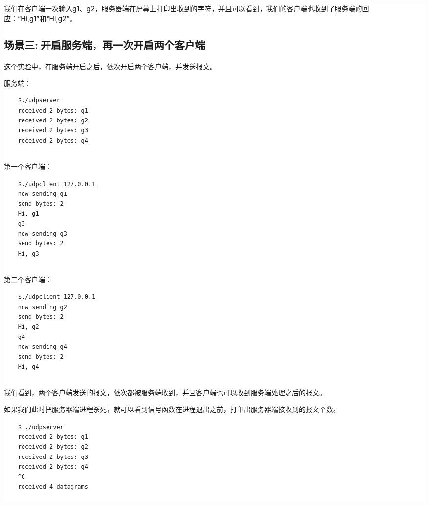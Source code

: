 我们在客户端一次输入g1、g2，服务器端在屏幕上打印出收到的字符，并且可以看到，我们的客户端也收到了服务端的回应：“Hi,g1”和“Hi,g2”。

## 场景三: 开启服务端，再一次开启两个客户端

这个实验中，在服务端开启之后，依次开启两个客户端，并发送报文。

服务端：

```
    $./udpserver
    received 2 bytes: g1
    received 2 bytes: g2
    received 2 bytes: g3
    received 2 bytes: g4
    

```

第一个客户端：

```
    $./udpclient 127.0.0.1
    now sending g1
    send bytes: 2
    Hi, g1
    g3
    now sending g3
    send bytes: 2
    Hi, g3
    

```

第二个客户端：

```
    $./udpclient 127.0.0.1
    now sending g2
    send bytes: 2
    Hi, g2
    g4
    now sending g4
    send bytes: 2
    Hi, g4
    

```

我们看到，两个客户端发送的报文，依次都被服务端收到，并且客户端也可以收到服务端处理之后的报文。

如果我们此时把服务器端进程杀死，就可以看到信号函数在进程退出之前，打印出服务器端接收到的报文个数。

```
    $ ./udpserver
    received 2 bytes: g1
    received 2 bytes: g2
    received 2 bytes: g3
    received 2 bytes: g4
    ^C
    received 4 datagrams
    

```
